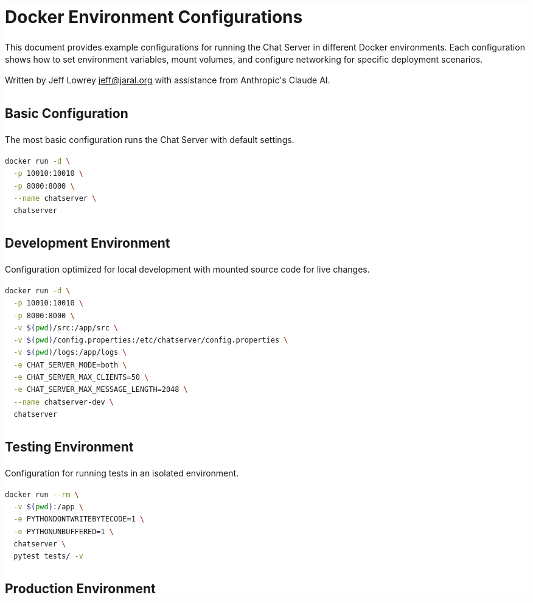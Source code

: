 # Docker Environment Configurations

This document provides example configurations for running the Chat Server in different Docker environments. Each configuration shows how to set environment variables, mount volumes, and configure networking for specific deployment scenarios.

Written by Jeff Lowrey <jeff@jaral.org> with assistance from Anthropic's Claude AI.

## Basic Configuration

The most basic configuration runs the Chat Server with default settings.

```bash
docker run -d \
  -p 10010:10010 \
  -p 8000:8000 \
  --name chatserver \
  chatserver
```

## Development Environment

Configuration optimized for local development with mounted source code for live changes.

```bash
docker run -d \
  -p 10010:10010 \
  -p 8000:8000 \
  -v $(pwd)/src:/app/src \
  -v $(pwd)/config.properties:/etc/chatserver/config.properties \
  -v $(pwd)/logs:/app/logs \
  -e CHAT_SERVER_MODE=both \
  -e CHAT_SERVER_MAX_CLIENTS=50 \
  -e CHAT_SERVER_MAX_MESSAGE_LENGTH=2048 \
  --name chatserver-dev \
  chatserver
```

## Testing Environment

Configuration for running tests in an isolated environment.

```bash
docker run --rm \
  -v $(pwd):/app \
  -e PYTHONDONTWRITEBYTECODE=1 \
  -e PYTHONUNBUFFERED=1 \
  chatserver \
  pytest tests/ -v
```

## Production Environment
